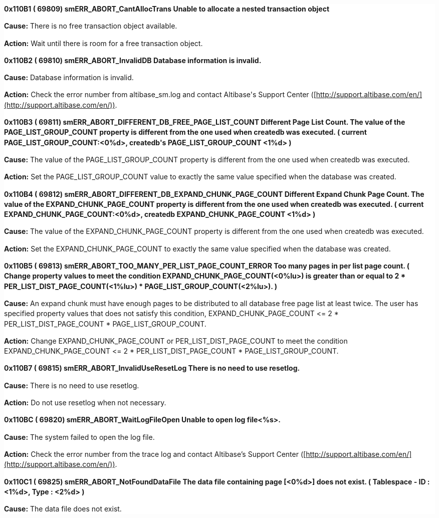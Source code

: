 **0x110B1 ( 69809) smERR_ABORT_CantAllocTrans Unable to allocate a nested transaction object**

**Cause:** There is no free transaction object available.

**Action:** Wait until there is room for a free transaction object.

**0x110B2 ( 69810) smERR_ABORT_InvalidDB Database information is invalid.**

**Cause:** Database information is invalid.

**Action:** Check the error number from altibase_sm.log and contact Altibase's Support Center ([http://support.altibase.com/en/](http://support.altibase.com/en/)).

**0x110B3 ( 69811) smERR_ABORT_DIFFERENT_DB_FREE_PAGE_LIST_COUNT Different Page List Count. The value of the PAGE_LIST_GROUP_COUNT property is different from the one used when createdb was executed. ( current PAGE_LIST_GROUP_COUNT:<0%d>, createdb's PAGE_LIST_GROUP_COUNT <1%d> )**

**Cause:** The value of the PAGE_LIST_GROUP_COUNT property is different from the one used when createdb was executed.

**Action:** Set the PAGE_LIST_GROUP_COUNT value to exactly the same value specified when the database was created.

**0x110B4 ( 69812) smERR_ABORT_DIFFERENT_DB_EXPAND_CHUNK_PAGE_COUNT Different Expand Chunk Page Count. The value of the EXPAND_CHUNK_PAGE_COUNT property is different from the one used when createdb was executed. ( current EXPAND_CHUNK_PAGE_COUNT:<0%d>, createdb EXPAND_CHUNK_PAGE_COUNT <1%d> )**

**Cause:** The value of the EXPAND_CHUNK_PAGE_COUNT property is different from the one used when createdb was executed.

**Action:** Set the EXPAND_CHUNK_PAGE_COUNT to exactly the same value specified when the database was created.

**0x110B5 ( 69813) smERR_ABORT_TOO_MANY_PER_LIST_PAGE_COUNT_ERROR Too many pages in per list page count. ( Change property values to meet the condition EXPAND_CHUNK_PAGE_COUNT(<0%lu>) is greater than or equal to 2 \* PER_LIST_DIST_PAGE_COUNT(<1%lu>) \* PAGE_LIST_GROUP_COUNT(<2%lu>). )**

**Cause:** An expand chunk must have enough pages to be distributed to all database free page list at least twice. The user has specified property values that does not satisfy this condition, EXPAND_CHUNK_PAGE_COUNT <= 2 * PER_LIST_DIST_PAGE_COUNT * PAGE_LIST_GROUP_COUNT.

**Action:** Change EXPAND_CHUNK_PAGE_COUNT or PER_LIST_DIST_PAGE_COUNT to meet the condition EXPAND_CHUNK_PAGE_COUNT <= 2 * PER_LIST_DIST_PAGE_COUNT * PAGE_LIST_GROUP_COUNT.

**0x110B7 ( 69815) smERR_ABORT_InvalidUseResetLog There is no need to use resetlog.**

**Cause:** There is no need to use resetlog.

**Action:** Do not use resetlog when not necessary.

**0x110BC ( 69820) smERR_ABORT_WaitLogFileOpen Unable to open log file<%s>.**

**Cause:** The system failed to open the log file.

**Action:** Check the error number from the trace log and contact Altibase’s Support Center ([http://support.altibase.com/en/](http://support.altibase.com/en/)).

**0x110C1 ( 69825) smERR_ABORT_NotFoundDataFile The data file containing page [<0%d>] does not exist. ( Tablespace - ID : <1%d>, Type : <2%d> )**

**Cause:** The data file does not exist.
